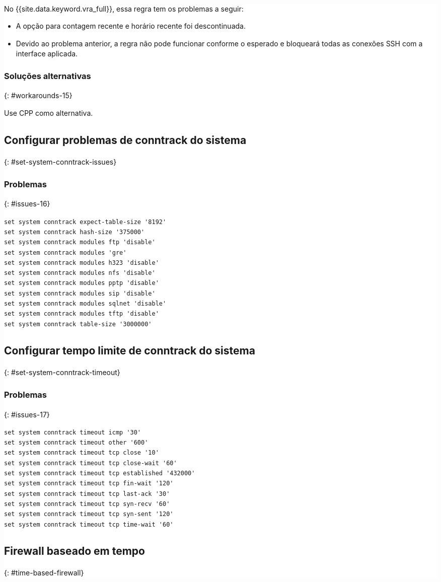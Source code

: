 No {{site.data.keyword.vra_full}}, essa regra tem os problemas a seguir:

* A opção para contagem recente e horário recente foi descontinuada.

* Devido ao problema anterior, a regra não pode funcionar conforme o esperado e bloqueará todas as conexões SSH com a interface aplicada.

### Soluções alternativas
{: #workarounds-15}

Use CPP como alternativa.

## Configurar problemas de conntrack do sistema
{: #set-system-conntrack-issues}

### Problemas
{: #issues-16}

```
set system conntrack expect-table-size '8192'
set system conntrack hash-size '375000'
set system conntrack modules ftp 'disable'
set system conntrack modules 'gre'
set system conntrack modules h323 'disable'
set system conntrack modules nfs 'disable'
set system conntrack modules pptp 'disable'
set system conntrack modules sip 'disable'
set system conntrack modules sqlnet 'disable'
set system conntrack modules tftp 'disable'
set system conntrack table-size '3000000'
```

## Configurar tempo limite de conntrack do sistema
{: #set-system-conntrack-timeout}

### Problemas
{: #issues-17}

```
set system conntrack timeout icmp '30'
set system conntrack timeout other '600'
set system conntrack timeout tcp close '10'
set system conntrack timeout tcp close-wait '60'
set system conntrack timeout tcp established '432000'
set system conntrack timeout tcp fin-wait '120'
set system conntrack timeout tcp last-ack '30'
set system conntrack timeout tcp syn-recv '60'
set system conntrack timeout tcp syn-sent '120'
set system conntrack timeout tcp time-wait '60'
```

## Firewall baseado em tempo
{: #time-based-firewall}
